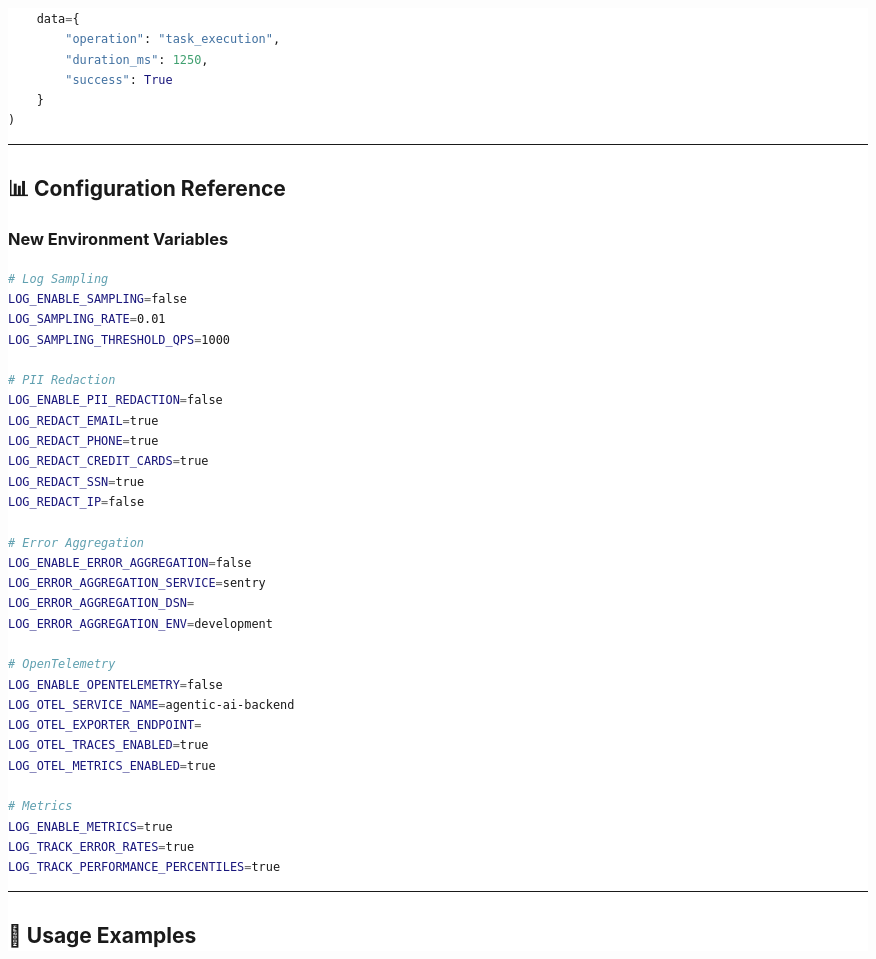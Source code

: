 ```python
    data={
        "operation": "task_execution",
        "duration_ms": 1250,
        "success": True
    }
)
```

---

## 📊 Configuration Reference

### New Environment Variables

```bash
# Log Sampling
LOG_ENABLE_SAMPLING=false
LOG_SAMPLING_RATE=0.01
LOG_SAMPLING_THRESHOLD_QPS=1000

# PII Redaction
LOG_ENABLE_PII_REDACTION=false
LOG_REDACT_EMAIL=true
LOG_REDACT_PHONE=true
LOG_REDACT_CREDIT_CARDS=true
LOG_REDACT_SSN=true
LOG_REDACT_IP=false

# Error Aggregation
LOG_ENABLE_ERROR_AGGREGATION=false
LOG_ERROR_AGGREGATION_SERVICE=sentry
LOG_ERROR_AGGREGATION_DSN=
LOG_ERROR_AGGREGATION_ENV=development

# OpenTelemetry
LOG_ENABLE_OPENTELEMETRY=false
LOG_OTEL_SERVICE_NAME=agentic-ai-backend
LOG_OTEL_EXPORTER_ENDPOINT=
LOG_OTEL_TRACES_ENABLED=true
LOG_OTEL_METRICS_ENABLED=true

# Metrics
LOG_ENABLE_METRICS=true
LOG_TRACK_ERROR_RATES=true
LOG_TRACK_PERFORMANCE_PERCENTILES=true
```

---

## 🎯 Usage Examples
